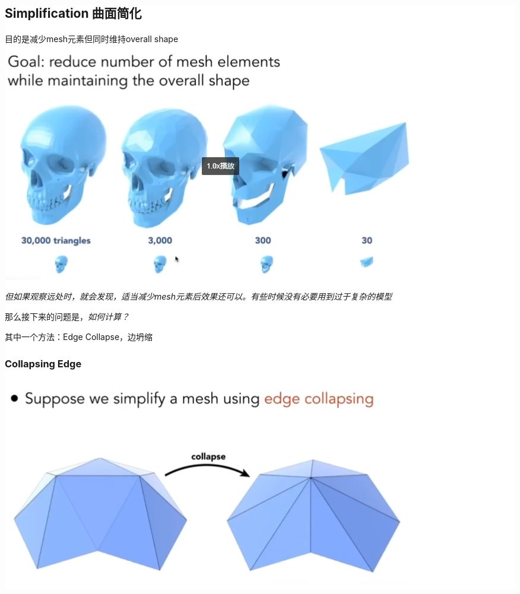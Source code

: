 ## Simplification 曲面简化

目的是减少mesh元素但同时维持overall shape

![](./img/Pasted%20image%2020231124150317.png)

*但如果观察远处时，就会发现，适当减少mesh元素后效果还可以。有些时候没有必要用到过于复杂的模型*

那么接下来的问题是，*如何计算？*

其中一个方法：Edge Collapse，边坍缩

### Collapsing Edge

![](./img/Pasted%20image%2020231124150535.png)
